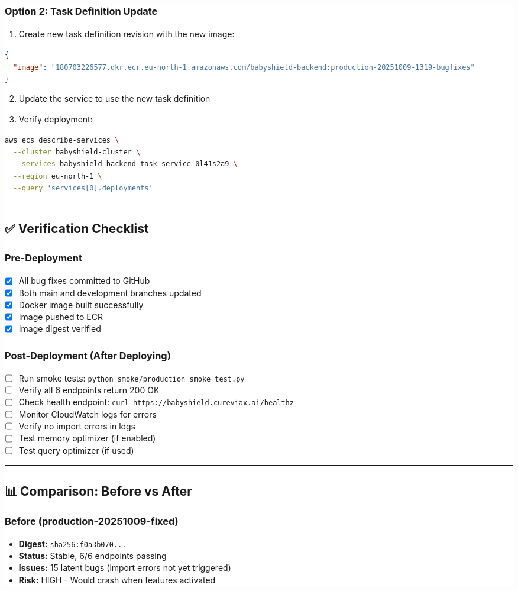 ### Option 2: Task Definition Update

1. Create new task definition revision with the new image:
```json
{
  "image": "180703226577.dkr.ecr.eu-north-1.amazonaws.com/babyshield-backend:production-20251009-1319-bugfixes"
}
```

2. Update the service to use the new task definition

3. Verify deployment:
```bash
aws ecs describe-services \
  --cluster babyshield-cluster \
  --services babyshield-backend-task-service-0l41s2a9 \
  --region eu-north-1 \
  --query 'services[0].deployments'
```

---

## ✅ Verification Checklist

### Pre-Deployment
- [x] All bug fixes committed to GitHub
- [x] Both main and development branches updated
- [x] Docker image built successfully
- [x] Image pushed to ECR
- [x] Image digest verified

### Post-Deployment (After Deploying)
- [ ] Run smoke tests: `python smoke/production_smoke_test.py`
- [ ] Verify all 6 endpoints return 200 OK
- [ ] Check health endpoint: `curl https://babyshield.cureviax.ai/healthz`
- [ ] Monitor CloudWatch logs for errors
- [ ] Verify no import errors in logs
- [ ] Test memory optimizer (if enabled)
- [ ] Test query optimizer (if used)

---

## 📊 Comparison: Before vs After

### Before (production-20251009-fixed)
- **Digest:** `sha256:f0a3b070...`
- **Status:** Stable, 6/6 endpoints passing
- **Issues:** 15 latent bugs (import errors not yet triggered)
- **Risk:** HIGH - Would crash when features activated
